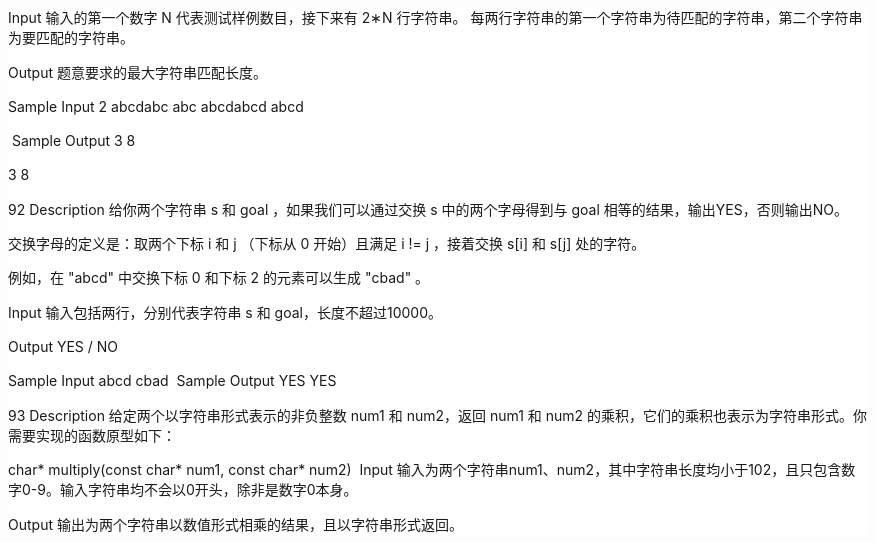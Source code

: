 Input
输入的第一个数字 N 代表测试样例数目，接下来有 2∗N 行字符串。
每两行字符串的第一个字符串为待匹配的字符串，第二个字符串为要匹配的字符串。

Output
题意要求的最大字符串匹配长度。

Sample Input
2
abcdabc
abc
abcdabcd
abcd

​
Sample Output
3
8

3
8




92
Description
给你两个字符串 s 和 goal ，如果我们可以通过交换 s 中的两个字母得到与 goal 相等的结果，输出YES，否则输出NO。

交换字母的定义是：取两个下标 i 和 j （下标从 0 开始）且满足 i != j ，接着交换 s[i] 和 s[j] 处的字符。

例如，在 "abcd" 中交换下标 0 和下标 2 的元素可以生成 "cbad" 。

Input
输入包括两行，分别代表字符串 s 和 goal，长度不超过10000。

Output
YES / NO

Sample Input
abcd
cbad
​
Sample Output
YES
YES



93
Description
给定两个以字符串形式表示的非负整数 num1 和 num2，返回 num1 和 num2 的乘积，它们的乘积也表示为字符串形式。你需要实现的函数原型如下：

char* multiply(const char* num1, const char* num2)
​
Input
输入为两个字符串num1、num2，其中字符串长度均小于102，且只包含数字0-9。输入字符串均不会以0开头，除非是数字0本身。

Output
输出为两个字符串以数值形式相乘的结果，且以字符串形式返回。
